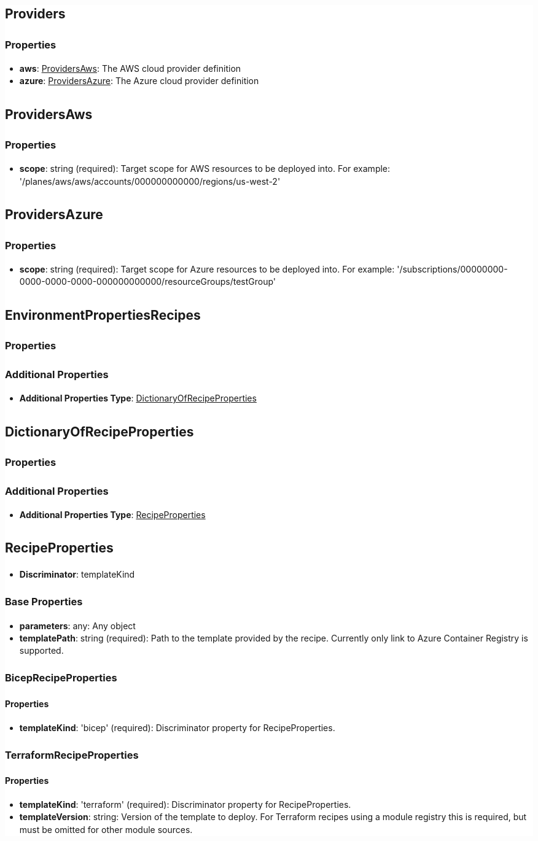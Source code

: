 
## Providers
### Properties
* **aws**: [ProvidersAws](#providersaws): The AWS cloud provider definition
* **azure**: [ProvidersAzure](#providersazure): The Azure cloud provider definition

## ProvidersAws
### Properties
* **scope**: string (required): Target scope for AWS resources to be deployed into.  For example: '/planes/aws/aws/accounts/000000000000/regions/us-west-2'

## ProvidersAzure
### Properties
* **scope**: string (required): Target scope for Azure resources to be deployed into.  For example: '/subscriptions/00000000-0000-0000-0000-000000000000/resourceGroups/testGroup'

## EnvironmentPropertiesRecipes
### Properties
### Additional Properties
* **Additional Properties Type**: [DictionaryOfRecipeProperties](#dictionaryofrecipeproperties)

## DictionaryOfRecipeProperties
### Properties
### Additional Properties
* **Additional Properties Type**: [RecipeProperties](#recipeproperties)

## RecipeProperties
* **Discriminator**: templateKind

### Base Properties
* **parameters**: any: Any object
* **templatePath**: string (required): Path to the template provided by the recipe. Currently only link to Azure Container Registry is supported.
### BicepRecipeProperties
#### Properties
* **templateKind**: 'bicep' (required): Discriminator property for RecipeProperties.

### TerraformRecipeProperties
#### Properties
* **templateKind**: 'terraform' (required): Discriminator property for RecipeProperties.
* **templateVersion**: string: Version of the template to deploy. For Terraform recipes using a module registry this is required, but must be omitted for other module sources.
